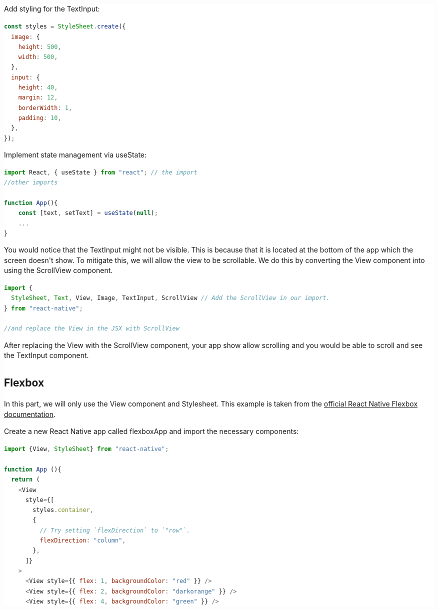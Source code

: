 Add styling for the TextInput:
```js
const styles = StyleSheet.create({
  image: {
    height: 500,
    width: 500,
  },
  input: {
    height: 40,
    margin: 12,
    borderWidth: 1,
    padding: 10,
  },
});
```

Implement state management via useState:
```js
import React, { useState } from "react"; // the import
//other imports

function App(){
    const [text, setText] = useState(null); 
    ...
}

```

You would notice that the TextInput might not be visible. This is because that it is located at the bottom of the app which the screen doesn't show. To mitigate this, we will allow the view to be scrollable. We do this by converting the View component into using the ScrollView component.

```js
import {
  StyleSheet, Text, View, Image, TextInput, ScrollView // Add the ScrollView in our import.
} from "react-native";

//and replace the View in the JSX with ScrollView
```

After replacing the View with the ScrollView component, your app show allow scrolling and you would be able to scroll and see the TextInput component.

## Flexbox

In this part, we will only use the View component and Stylesheet. This example is taken from the [official React Native Flexbox documentation](https://reactnative.dev/docs/flexbox#flex).

Create a new React Native app called flexboxApp and import the necessary components:

```js
import {View, StyleSheet} from "react-native";

function App (){
  return (
    <View
      style={[
        styles.container,
        {
          // Try setting `flexDirection` to `"row"`.
          flexDirection: "column",
        },
      ]}
    >
      <View style={{ flex: 1, backgroundColor: "red" }} />
      <View style={{ flex: 2, backgroundColor: "darkorange" }} />
      <View style={{ flex: 4, backgroundColor: "green" }} />
```